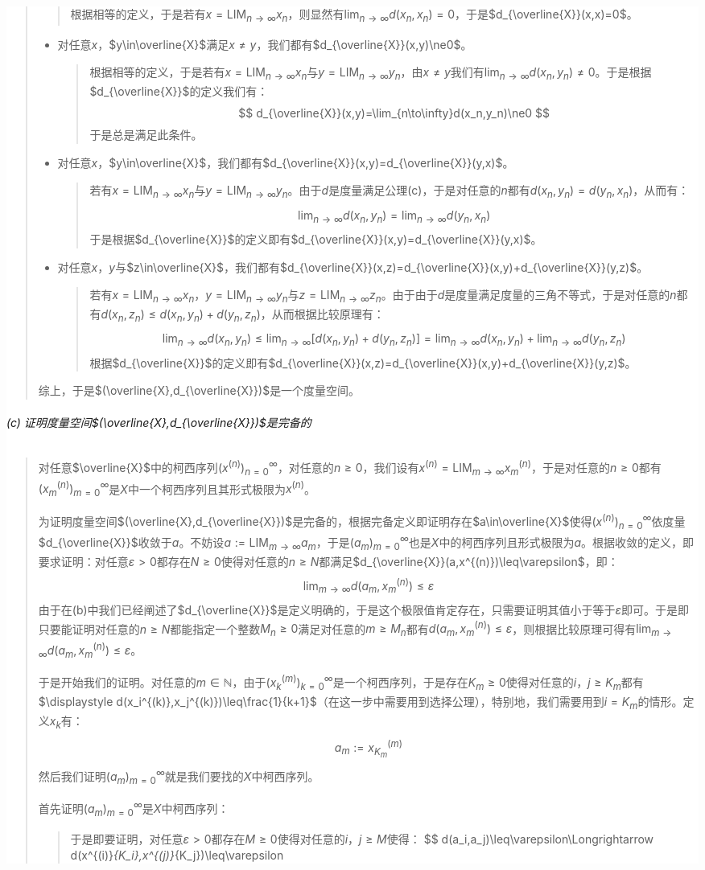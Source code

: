 >
>   > 根据相等的定义，于是若有$x=\text{LIM}_{n\to\infty}x_n$，则显然有$\displaystyle\lim_{n\to\infty}d(x_n,x_n)=0$，于是$d_{\overline{X}}(x,x)=0$。
>
> * 对任意$x$，$y\in\overline{X}$满足$x\ne y$，我们都有$d_{\overline{X}}(x,y)\ne0$。
>
>   > 根据相等的定义，于是若有$x=\text{LIM}_{n\to\infty}x_n$与$y=\text{LIM}_{n\to\infty}y_n$，由$x\ne y$我们有$\displaystyle\lim_{n\to\infty}d(x_n,y_n)\ne 0$。于是根据$d_{\overline{X}}$的定义我们有：
>   > $$
>   > d_{\overline{X}}(x,y)=\lim_{n\to\infty}d(x_n,y_n)\ne0
>   > $$
>   > 于是总是满足此条件。
>
> * 对任意$x$，$y\in\overline{X}$，我们都有$d_{\overline{X}}(x,y)=d_{\overline{X}}(y,x)$。
>
>   > 若有$x=\text{LIM}_{n\to\infty}x_n$与$y=\text{LIM}_{n\to\infty}y_n$。由于$d$是度量满足公理(c)，于是对任意的$n$都有$d(x_n,y_n)=d(y_n,x_n)$，从而有：
>   > $$
>   > \lim_{n\to\infty}d(x_n,y_n)=\lim_{n\to\infty}d(y_n,x_n)
>   > $$
>   > 于是根据$d_{\overline{X}}$的定义即有$d_{\overline{X}}(x,y)=d_{\overline{X}}(y,x)$。
>
> * 对任意$x$，$y$与$z\in\overline{X}$，我们都有$d_{\overline{X}}(x,z)=d_{\overline{X}}(x,y)+d_{\overline{X}}(y,z)$。
>
>   > 若有$x=\text{LIM}_{n\to\infty}x_n$，$y=\text{LIM}_{n\to\infty}y_n$与$z=\text{LIM}_{n\to\infty}z_n$。由于由于$d$是度量满足度量的三角不等式，于是对任意的$n$都有$d(x_n,z_n)\leq d(x_n,y_n)+d(y_n,z_n)$，从而根据比较原理有：
>   > $$
>   > \lim_{n\to\infty}d(x_n,y_n)\leq\lim_{n\to\infty}\left[d(x_n,y_n)+d(y_n,z_n)\right]=\lim_{n\to\infty}d(x_n,y_n)+\lim_{n\to\infty}d(y_n,z_n)
>   > $$
>   > 根据$d_{\overline{X}}$的定义即有$d_{\overline{X}}(x,z)=d_{\overline{X}}(x,y)+d_{\overline{X}}(y,z)$。
>
> 综上，于是$(\overline{X},d_{\overline{X}})$是一个度量空间。

###### (c) 证明度量空间$(\overline{X},d_{\overline{X}})$是完备的

> 对任意$\overline{X}$中的柯西序列$(x^{(n)})_{n=0}^\infty$，对任意的$n\geq 0$，我们设有$x^{(n)}=\text{LIM}_{m\to\infty}x^{(n)}_m$，于是对任意的$n\geq 0$都有$(x^{(n)}_m)_{m=0}^\infty$是$X$中一个柯西序列且其形式极限为$x^{(n)}$。
>
> 为证明度量空间$(\overline{X},d_{\overline{X}})$是完备的，根据完备定义即证明存在$a\in\overline{X}$使得$(x^{(n)})_{n=0}^\infty$依度量$d_{\overline{X}}$收敛于$a$。不妨设$a:=\text{LIM}_{m\to\infty}a_m$，于是$(a_m)_{m=0}^\infty$也是$X$中的柯西序列且形式极限为$a$。根据收敛的定义，即要求证明：对任意$\varepsilon>0$都存在$N\geq 0$使得对任意的$n\geq N$都满足$d_{\overline{X}}(a,x^{(n)})\leq\varepsilon$，即：
> $$
> \lim_{m\to\infty}d(a_m,x^{(n)}_m)\leq\varepsilon
> $$
> 由于在(b)中我们已经阐述了$d_{\overline{X}}$是定义明确的，于是这个极限值肯定存在，只需要证明其值小于等于$\varepsilon$即可。于是即只要能证明对任意的$n\geq N$都能指定一个整数$M_{n}\geq 0$满足对任意的$m\geq M_n$都有$d(a_m,x^{(n)}_m)\leq\varepsilon$，则根据比较原理可得有$\displaystyle \lim_{m\to\infty}d(a_m,x^{(n)}_m)\leq\varepsilon$。
>
> 于是开始我们的证明。对任意的$m\in\mathbb N$，由于$(x^{(m)}_k)_{k=0}^\infty$是一个柯西序列，于是存在$K_m\geq 0$使得对任意的$i$，$j\geq K_m$都有$\displaystyle d(x_i^{(k)},x_j^{(k)})\leq\frac{1}{k+1}$（在这一步中需要用到选择公理），特别地，我们需要用到$i=K_m$的情形。定义$x_k$有：
> $$
> a_m:=x^{(m)}_{K_m}
> $$
> 然后我们证明$(a_m)_{m=0}^\infty$就是我们要找的$X$中柯西序列。
>
> 首先证明$(a_m)_{m=0}^\infty$是$X$中柯西序列：
>
> > 于是即要证明，对任意$\varepsilon>0$都存在$M\geq 0$使得对任意的$i$，$j\geq M$使得：
> > $$
> > d(a_i,a_j)\leq\varepsilon\Longrightarrow d(x^{(i)}_{K_i},x^{(j)}_{K_j})\leq\varepsilon